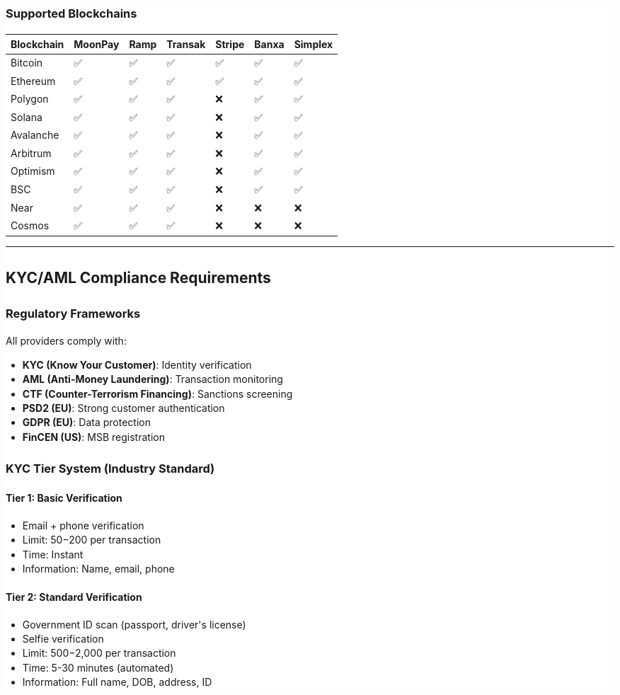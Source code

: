 ### Supported Blockchains

| Blockchain | MoonPay | Ramp | Transak | Stripe | Banxa | Simplex |
|------------|---------|------|---------|--------|-------|---------|
| Bitcoin | ✅ | ✅ | ✅ | ✅ | ✅ | ✅ |
| Ethereum | ✅ | ✅ | ✅ | ✅ | ✅ | ✅ |
| Polygon | ✅ | ✅ | ✅ | ❌ | ✅ | ✅ |
| Solana | ✅ | ✅ | ✅ | ❌ | ✅ | ✅ |
| Avalanche | ✅ | ✅ | ✅ | ❌ | ✅ | ✅ |
| Arbitrum | ✅ | ✅ | ✅ | ❌ | ✅ | ✅ |
| Optimism | ✅ | ✅ | ✅ | ❌ | ✅ | ✅ |
| BSC | ✅ | ✅ | ✅ | ❌ | ✅ | ✅ |
| Near | ✅ | ✅ | ✅ | ❌ | ❌ | ❌ |
| Cosmos | ✅ | ✅ | ✅ | ❌ | ❌ | ❌ |

---

## KYC/AML Compliance Requirements

### Regulatory Frameworks

All providers comply with:
- **KYC (Know Your Customer)**: Identity verification
- **AML (Anti-Money Laundering)**: Transaction monitoring
- **CTF (Counter-Terrorism Financing)**: Sanctions screening
- **PSD2 (EU)**: Strong customer authentication
- **GDPR (EU)**: Data protection
- **FinCEN (US)**: MSB registration

### KYC Tier System (Industry Standard)

#### **Tier 1: Basic Verification**
- Email + phone verification
- Limit: $50-$200 per transaction
- Time: Instant
- Information: Name, email, phone

#### **Tier 2: Standard Verification**
- Government ID scan (passport, driver's license)
- Selfie verification
- Limit: $500-$2,000 per transaction
- Time: 5-30 minutes (automated)
- Information: Full name, DOB, address, ID
